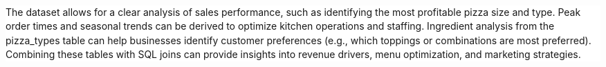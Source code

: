 The dataset allows for a clear analysis of sales performance, such as identifying the most profitable pizza size and type.
Peak order times and seasonal trends can be derived to optimize kitchen operations and staffing.
Ingredient analysis from the pizza_types table can help businesses identify customer preferences (e.g., which toppings or combinations are most preferred).
Combining these tables with SQL joins can provide insights into revenue drivers, menu optimization, and marketing strategies.
